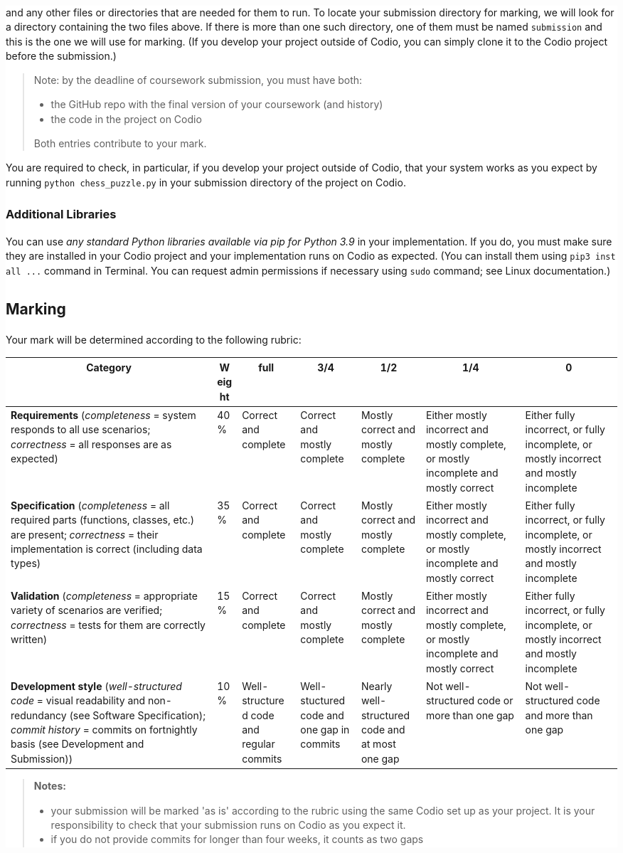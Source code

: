 and any other files or directories that are needed for them to run. To locate your submission directory for marking, we will look for a directory containing the two files above. If there is more than one such directory, one of them must be named `submission` and this is the one we will use for marking. (If you develop your project outside of Codio, you can simply clone it to the Codio project before the submission.)

> Note: by the deadline of coursework submission, you must have both:
> 
> - the GitHub repo with the final version of your coursework (and history)
> - the code in the project on Codio
> 
> Both entries contribute to your mark. 

You are required to check, in particular, if you develop your project outside of Codio, that your system works as you expect by running `python chess_puzzle.py` in your submission directory of the project on Codio.

### Additional Libraries

You can use *any standard Python libraries available via pip for Python 3.9* in your implementation. If you do, you must make sure they are installed in your Codio project and your implementation runs on Codio as expected. (You can install them using `pip3 install ...` command in Terminal. You can request admin permissions if necessary using `sudo` command; see Linux documentation.)

## Marking

Your mark will be determined according to the following rubric:

|Category| Weight | full | 3/4 | 1/2 | 1/4 | 0 |
|--|--|--|--|--|--|--|
| **Requirements** (*completeness* = system responds to all use scenarios; *correctness* = all responses are as expected) | 40% | Correct and complete | Correct and mostly complete | Mostly correct and mostly complete | Either mostly incorrect and mostly complete, or mostly incomplete and mostly correct | Either fully incorrect, or fully incomplete, or mostly incorrect and mostly incomplete |  
| **Specification** (*completeness* = all required parts (functions, classes, etc.) are present; *correctness* = their implementation is correct (including data types) | 35% |Correct and complete | Correct and mostly complete | Mostly correct and mostly complete | Either mostly incorrect and mostly complete, or mostly incomplete and mostly correct | Either fully incorrect, or fully incomplete, or mostly incorrect and mostly incomplete |
| **Validation** (*completeness* = appropriate variety of scenarios are verified; *correctness* = tests for them are correctly written) | 15% | Correct and complete | Correct and mostly complete | Mostly correct and mostly complete | Either mostly incorrect and mostly complete, or mostly incomplete and mostly correct | Either fully incorrect, or fully incomplete, or mostly incorrect and mostly incomplete |
| **Development style** (*well-structured code* = visual readability and non-redundancy (see Software Specification); *commit history* = commits on fortnightly basis (see Development and Submission)) | 10% | Well-structured code and regular commits | Well-stuctured code and one gap in commits | Nearly well-structured code and at most one gap | Not well-structured code or more than one gap | Not well-structured code and more than one gap |

> **Notes:** 
> - your submission will be marked 'as is' according to the rubric using the same Codio set up as your project. It is your responsibility to check that your submission runs on Codio as you expect it.
> - if you do not provide commits for longer than four weeks, it counts as two gaps
